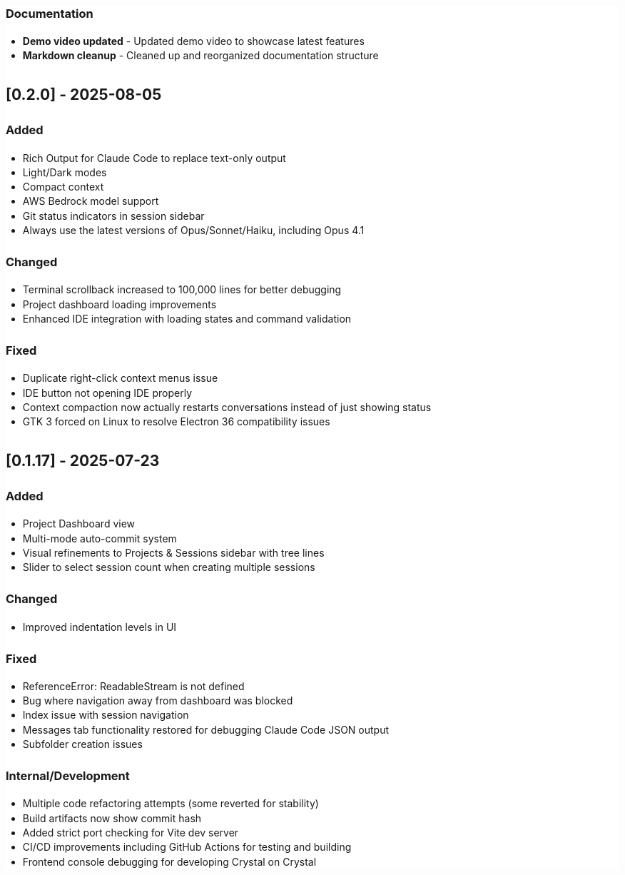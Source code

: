 ### Documentation
- **Demo video updated** - Updated demo video to showcase latest features
- **Markdown cleanup** - Cleaned up and reorganized documentation structure

## [0.2.0] - 2025-08-05

### Added
- Rich Output for Claude Code to replace text-only output
- Light/Dark modes
- Compact context
- AWS Bedrock model support
- Git status indicators in session sidebar
- Always use the latest versions of Opus/Sonnet/Haiku, including Opus 4.1

### Changed
- Terminal scrollback increased to 100,000 lines for better debugging
- Project dashboard loading improvements
- Enhanced IDE integration with loading states and command validation

### Fixed
- Duplicate right-click context menus issue
- IDE button not opening IDE properly
- Context compaction now actually restarts conversations instead of just showing status
- GTK 3 forced on Linux to resolve Electron 36 compatibility issues

## [0.1.17] - 2025-07-23

### Added
- Project Dashboard view
- Multi-mode auto-commit system
- Visual refinements to Projects & Sessions sidebar with tree lines
- Slider to select session count when creating multiple sessions

### Changed
- Improved indentation levels in UI

### Fixed
- ReferenceError: ReadableStream is not defined
- Bug where navigation away from dashboard was blocked
- Index issue with session navigation
- Messages tab functionality restored for debugging Claude Code JSON output
- Subfolder creation issues

### Internal/Development
- Multiple code refactoring attempts (some reverted for stability)
- Build artifacts now show commit hash
- Added strict port checking for Vite dev server
- CI/CD improvements including GitHub Actions for testing and building
- Frontend console debugging for developing Crystal on Crystal
